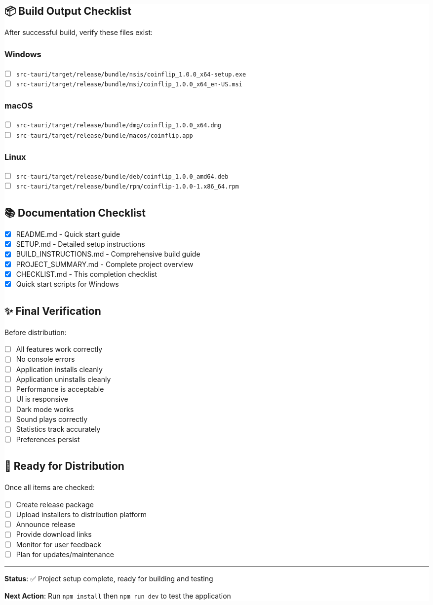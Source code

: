 ## 📦 Build Output Checklist

After successful build, verify these files exist:

### Windows
- [ ] `src-tauri/target/release/bundle/nsis/coinflip_1.0.0_x64-setup.exe`
- [ ] `src-tauri/target/release/bundle/msi/coinflip_1.0.0_x64_en-US.msi`

### macOS
- [ ] `src-tauri/target/release/bundle/dmg/coinflip_1.0.0_x64.dmg`
- [ ] `src-tauri/target/release/bundle/macos/coinflip.app`

### Linux
- [ ] `src-tauri/target/release/bundle/deb/coinflip_1.0.0_amd64.deb`
- [ ] `src-tauri/target/release/bundle/rpm/coinflip-1.0.0-1.x86_64.rpm`

## 📚 Documentation Checklist

- [x] README.md - Quick start guide
- [x] SETUP.md - Detailed setup instructions
- [x] BUILD_INSTRUCTIONS.md - Comprehensive build guide
- [x] PROJECT_SUMMARY.md - Complete project overview
- [x] CHECKLIST.md - This completion checklist
- [x] Quick start scripts for Windows

## ✨ Final Verification

Before distribution:
- [ ] All features work correctly
- [ ] No console errors
- [ ] Application installs cleanly
- [ ] Application uninstalls cleanly
- [ ] Performance is acceptable
- [ ] UI is responsive
- [ ] Dark mode works
- [ ] Sound plays correctly
- [ ] Statistics track accurately
- [ ] Preferences persist

## 🚀 Ready for Distribution

Once all items are checked:
- [ ] Create release package
- [ ] Upload installers to distribution platform
- [ ] Announce release
- [ ] Provide download links
- [ ] Monitor for user feedback
- [ ] Plan for updates/maintenance

---

**Status**: ✅ Project setup complete, ready for building and testing

**Next Action**: Run `npm install` then `npm run dev` to test the application
